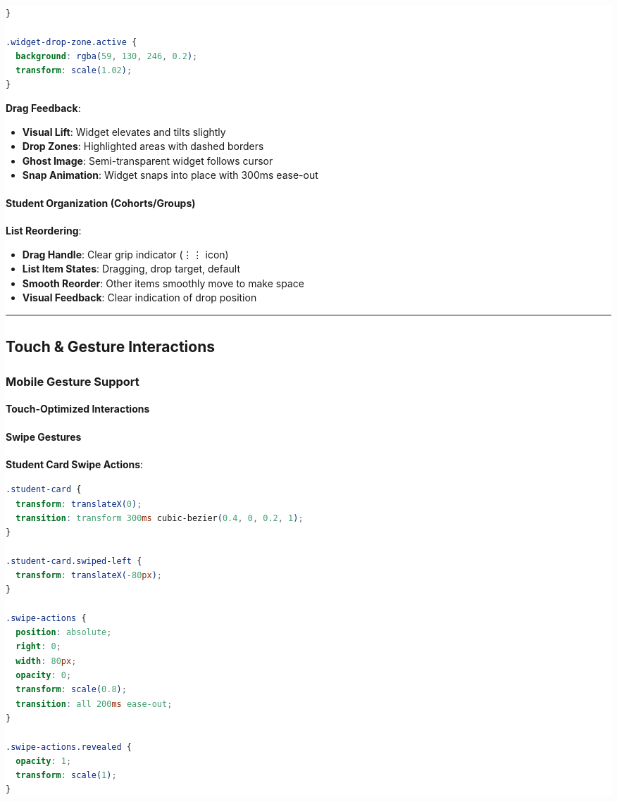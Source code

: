 ```css
}

.widget-drop-zone.active {
  background: rgba(59, 130, 246, 0.2);
  transform: scale(1.02);
}
```

**Drag Feedback**:
- **Visual Lift**: Widget elevates and tilts slightly
- **Drop Zones**: Highlighted areas with dashed borders
- **Ghost Image**: Semi-transparent widget follows cursor
- **Snap Animation**: Widget snaps into place with 300ms ease-out

#### Student Organization (Cohorts/Groups)
**List Reordering**:
- **Drag Handle**: Clear grip indicator (⋮⋮ icon)
- **List Item States**: Dragging, drop target, default
- **Smooth Reorder**: Other items smoothly move to make space
- **Visual Feedback**: Clear indication of drop position

---

## Touch & Gesture Interactions

### Mobile Gesture Support
**Touch-Optimized Interactions**

#### Swipe Gestures
**Student Card Swipe Actions**:
```css
.student-card {
  transform: translateX(0);
  transition: transform 300ms cubic-bezier(0.4, 0, 0.2, 1);
}

.student-card.swiped-left {
  transform: translateX(-80px);
}

.swipe-actions {
  position: absolute;
  right: 0;
  width: 80px;
  opacity: 0;
  transform: scale(0.8);
  transition: all 200ms ease-out;
}

.swipe-actions.revealed {
  opacity: 1;
  transform: scale(1);
}
```
